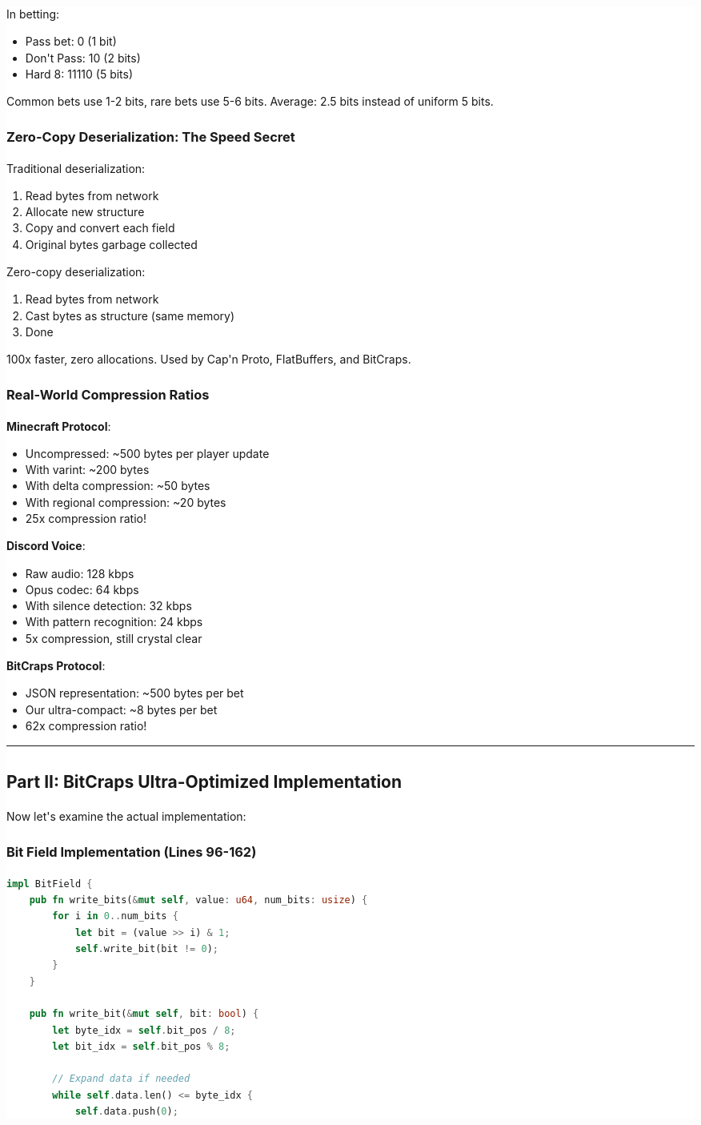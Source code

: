 In betting:
- Pass bet: 0 (1 bit)
- Don't Pass: 10 (2 bits)
- Hard 8: 11110 (5 bits)

Common bets use 1-2 bits, rare bets use 5-6 bits. Average: 2.5 bits instead of uniform 5 bits.

### Zero-Copy Deserialization: The Speed Secret

Traditional deserialization:
1. Read bytes from network
2. Allocate new structure
3. Copy and convert each field
4. Original bytes garbage collected

Zero-copy deserialization:
1. Read bytes from network
2. Cast bytes as structure (same memory)
3. Done

100x faster, zero allocations. Used by Cap'n Proto, FlatBuffers, and BitCraps.

### Real-World Compression Ratios

**Minecraft Protocol**:
- Uncompressed: ~500 bytes per player update
- With varint: ~200 bytes
- With delta compression: ~50 bytes
- With regional compression: ~20 bytes
- 25x compression ratio!

**Discord Voice**:
- Raw audio: 128 kbps
- Opus codec: 64 kbps  
- With silence detection: 32 kbps
- With pattern recognition: 24 kbps
- 5x compression, still crystal clear

**BitCraps Protocol**:
- JSON representation: ~500 bytes per bet
- Our ultra-compact: ~8 bytes per bet
- 62x compression ratio!

---

## Part II: BitCraps Ultra-Optimized Implementation

Now let's examine the actual implementation:

### Bit Field Implementation (Lines 96-162)

```rust
impl BitField {
    pub fn write_bits(&mut self, value: u64, num_bits: usize) {
        for i in 0..num_bits {
            let bit = (value >> i) & 1;
            self.write_bit(bit != 0);
        }
    }
    
    pub fn write_bit(&mut self, bit: bool) {
        let byte_idx = self.bit_pos / 8;
        let bit_idx = self.bit_pos % 8;
        
        // Expand data if needed
        while self.data.len() <= byte_idx {
            self.data.push(0);
```
